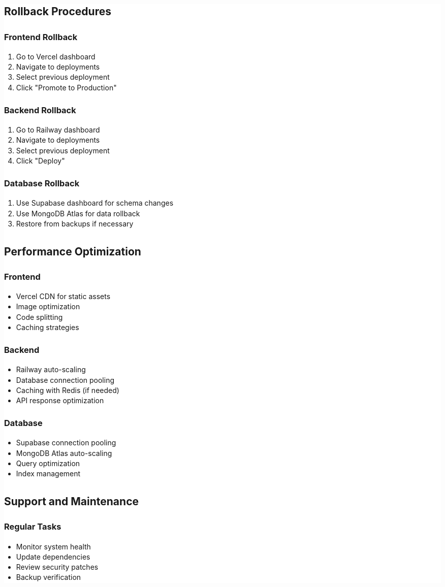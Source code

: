 ## Rollback Procedures

### Frontend Rollback
1. Go to Vercel dashboard
2. Navigate to deployments
3. Select previous deployment
4. Click "Promote to Production"

### Backend Rollback
1. Go to Railway dashboard
2. Navigate to deployments
3. Select previous deployment
4. Click "Deploy"

### Database Rollback
1. Use Supabase dashboard for schema changes
2. Use MongoDB Atlas for data rollback
3. Restore from backups if necessary

## Performance Optimization

### Frontend
- Vercel CDN for static assets
- Image optimization
- Code splitting
- Caching strategies

### Backend
- Railway auto-scaling
- Database connection pooling
- Caching with Redis (if needed)
- API response optimization

### Database
- Supabase connection pooling
- MongoDB Atlas auto-scaling
- Query optimization
- Index management

## Support and Maintenance

### Regular Tasks
- Monitor system health
- Update dependencies
- Review security patches
- Backup verification
